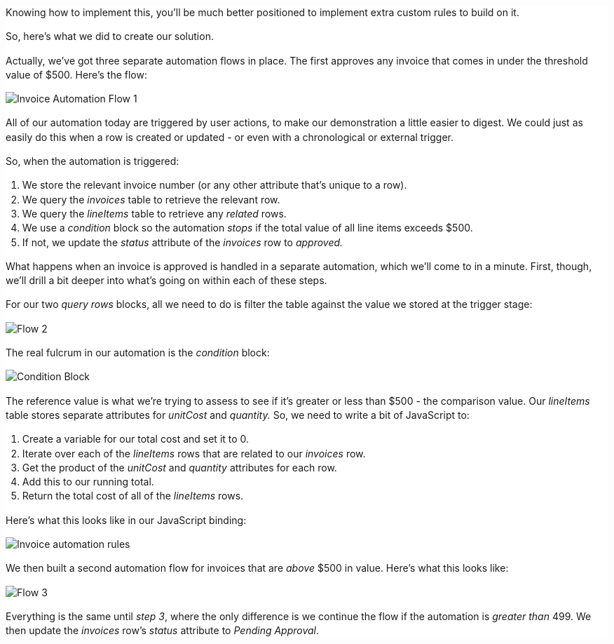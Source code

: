 Knowing how to implement this, you’ll be much better positioned to implement extra custom rules to build on it. 

So, here’s what we did to create our solution. 

Actually, we’ve got three separate automation flows in place. The first approves any invoice that comes in under the threshold value of $500. Here’s the flow:

![Invoice Automation Flow 1](https://res.cloudinary.com/daog6scxm/image/upload/v1680258096/cms/Automation_flow_1_djtrvl.webp "Invoice automation flow 1")

All of our automation today are triggered by user actions, to make our demonstration a little easier to digest. We could just as easily do this when a row is created or updated - or even with a chronological or external trigger.

So, when the automation is triggered:

1. We store the relevant invoice number (or any other attribute that’s unique to a row).
2. We query the *invoices* table to retrieve the relevant row.
3. We query the *lineItems* table to retrieve any *related* rows.
4. We use a *condition* block so the automation *stops* if the total value of all line items exceeds $500.
5. If not, we update the *status* attribute of the *invoices* row to *approved.*

What happens when an invoice is approved is handled in a separate automation, which we’ll come to in a minute. First, though, we’ll drill a bit deeper into what’s going on within each of these steps.

For our two *query rows* blocks, all we need to do is filter the table against the value we stored at the trigger stage:

![Flow 2](https://res.cloudinary.com/daog6scxm/image/upload/v1680258096/cms/Automation_flow_2_ytfxhi.webp "Flow 2")

The real fulcrum in our automation is the *condition* block:

![Condition Block](https://res.cloudinary.com/daog6scxm/image/upload/v1680258096/cms/Condition_Block_1_xqlans.webp "Condition Block")

The reference value is what we’re trying to assess to see if it’s greater or less than $500 - the comparison value. Our *lineItems* table stores separate attributes for *unitCost* and *quantity.* So, we need to write a bit of JavaScript to:

1. Create a variable for our total cost and set it to 0.
2. Iterate over each of the *lineItems* rows that are related to our *invoices* row.
3. Get the product of the *unitCost* and *quantity* attributes for each row.
4. Add this to our running total.
5. Return the total cost of all of the *lineItems* rows.

Here’s what this looks like in our JavaScript binding:

![Invoice automation rules](https://res.cloudinary.com/daog6scxm/image/upload/v1680258096/cms/Condition_Block_2_a2glil.webp "Invoice automation rules")

We then built a second automation flow for invoices that are *above* $500 in value. Here’s what this looks like:

![Flow 3](https://res.cloudinary.com/daog6scxm/image/upload/v1680258096/cms/Automation_Flow_3_hgxr2q.webp "Flow 3")

Everything is the same until *step 3*, where the only difference is we continue the flow if the automation is *greater than* 499. We then update the *invoices* row’s *status* attribute to *Pending Approval*.
